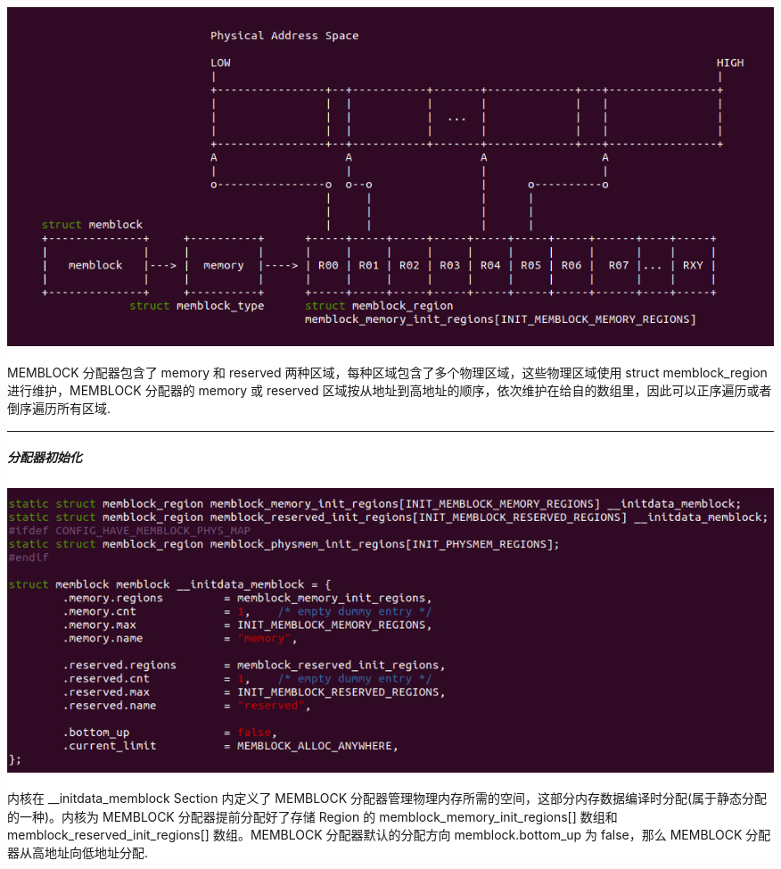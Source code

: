 ![](/assets/PDB/HK/TH002281.png)

MEMBLOCK 分配器包含了 memory 和 reserved 两种区域，每种区域包含了多个物理区域，这些物理区域使用 struct memblock_region 进行维护，MEMBLOCK 分配器的 memory 或 reserved 区域按从地址到高地址的顺序，依次维护在给自的数组里，因此可以正序遍历或者倒序遍历所有区域.

-----------------------------------------------

##### 分配器初始化 

![](/assets/PDB/HK/TH002142.png)

内核在 \_\_initdata_memblock Section 内定义了 MEMBLOCK 分配器管理物理内存所需的空间，这部分内存数据编译时分配(属于静态分配的一种)。内核为 MEMBLOCK 分配器提前分配好了存储 Region 的 memblock_memory_init_regions[] 数组和 memblock_reserved_init_regions[] 数组。MEMBLOCK 分配器默认的分配方向 memblock.bottom_up 为 false，那么 MEMBLOCK 分配器从高地址向低地址分配.
